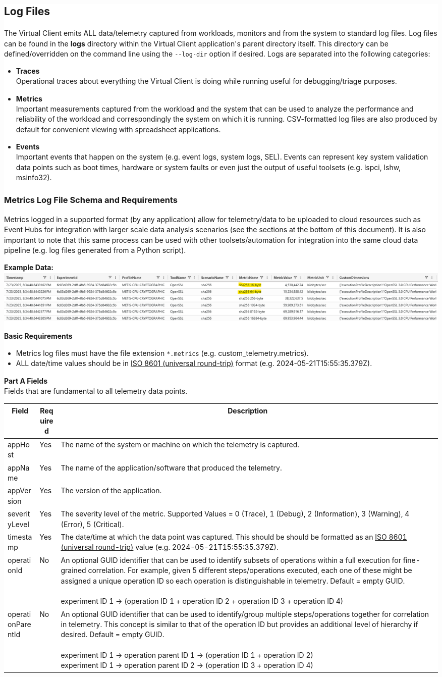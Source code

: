 ## Log Files
The Virtual Client emits ALL data/telemetry captured from workloads, monitors and from the system to standard log files. Log files can be found 
in the **logs** directory within the Virtual Client application's parent directory itself. This directory can be defined/overridden on the command line using
the ```--log-dir``` option if desired. Logs are separated into the following categories:

* **Traces**  
  Operational traces about everything the Virtual Client is doing while running useful for debugging/triage purposes.

* **Metrics**  
  Important measurements captured from the workload and the system that can be used to analyze the performance and reliability of the workload and correspondingly
  the system on which it is running. CSV-formatted log files are also produced by default for convenient viewing with spreadsheet applications.

* **Events**  
  Important events that happen on the system (e.g. event logs, system logs, SEL). Events can represent key system validation data points such as boot times,
  hardware or system faults or even just the output of useful toolsets (e.g. lspci, lshw, msinfo32).

### Metrics Log File Schema and Requirements  
Metrics logged in a supported format (by any application) allow for telemetry/data to be uploaded to cloud resources such as Event Hubs for integration with larger 
scale data analysis scenarios (see the sections at the bottom of this document). It is also important to note that this same process can be used with other toolsets/automation for integration 
into the same cloud data pipeline (e.g. log files generated from a Python script).

**Example Data:**  
![Example OpenSSL Metrics](../../img/openssl_metrics_example.png)

**Basic Requirements**
* Metrics log files must have the file extension ```*.metrics``` (e.g. custom_telemetry.metrics).
* ALL date/time values should be in [ISO 8601 (universal round-trip)](https://www.iso.org/iso-8601-date-and-time-format.html) format (e.g. 2024-05-21T15:55:35.379Z).

**Part A Fields**  
Fields that are fundamental to all telemetry data points.

| Field                   | Required    | Description |
|-------------------------|-------------|-------------|
| appHost                 | Yes         | The name of the system or machine on which the telemetry is captured. |
| appName                 | Yes         | The name of the application/software that produced the telemetry. |
| appVersion              | Yes         | The version of the application. |
| severityLevel           | Yes         | The severity level of the metric. Supported Values = 0 (Trace), 1 (Debug), 2 (Information), 3 (Warning), 4 (Error), 5 (Critical). |
| timestamp               | Yes         | The date/time at which the data point was captured. This should be should be formatted as an [ISO 8601 (universal round-trip)](https://www.iso.org/iso-8601-date-and-time-format.html) value (e.g. 2024-05-21T15:55:35.379Z). 
| operationId             | No          | An optional GUID identifier that can be used to identify subsets of operations within a full execution for fine-grained correlation. For example, given 5 different steps/operations executed, each one of these might be assigned a unique operation ID so each operation is distinguishable in telemetry. Default = empty GUID.<br/><br/>experiment ID 1 -> (operation ID 1 + operation ID 2 + operation ID 3 + operation ID 4) |
| operationParentId       | No          | An optional GUID identifier that can be used to identify/group multiple steps/operations together for correlation in telemetry. This concept is similar to that of the operation ID but provides an additional level of hierarchy if desired. Default = empty GUID.<br/><br/>experiment ID 1 -> operation parent ID 1 -> (operation ID 1 + operation ID 2)<br/>experiment ID 1 -> operation parent ID 2 -> (operation ID 3 + operation ID 4) |
 